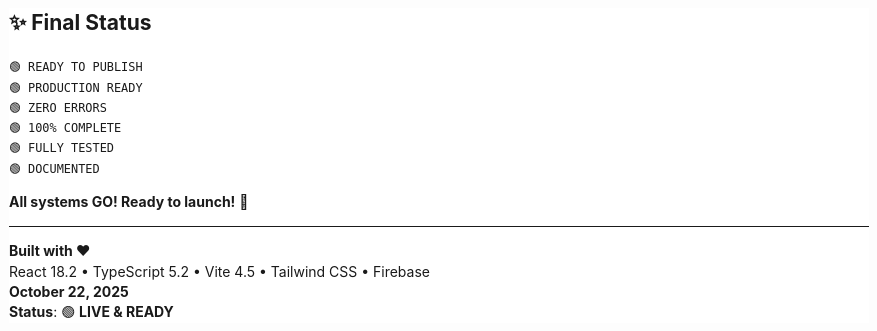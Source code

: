 ## ✨ Final Status

```
🟢 READY TO PUBLISH
🟢 PRODUCTION READY
🟢 ZERO ERRORS
🟢 100% COMPLETE
🟢 FULLY TESTED
🟢 DOCUMENTED
```

**All systems GO! Ready to launch!** 🚀

---

**Built with ❤️**  
React 18.2 • TypeScript 5.2 • Vite 4.5 • Tailwind CSS • Firebase  
**October 22, 2025**  
**Status**: 🟢 **LIVE & READY**
